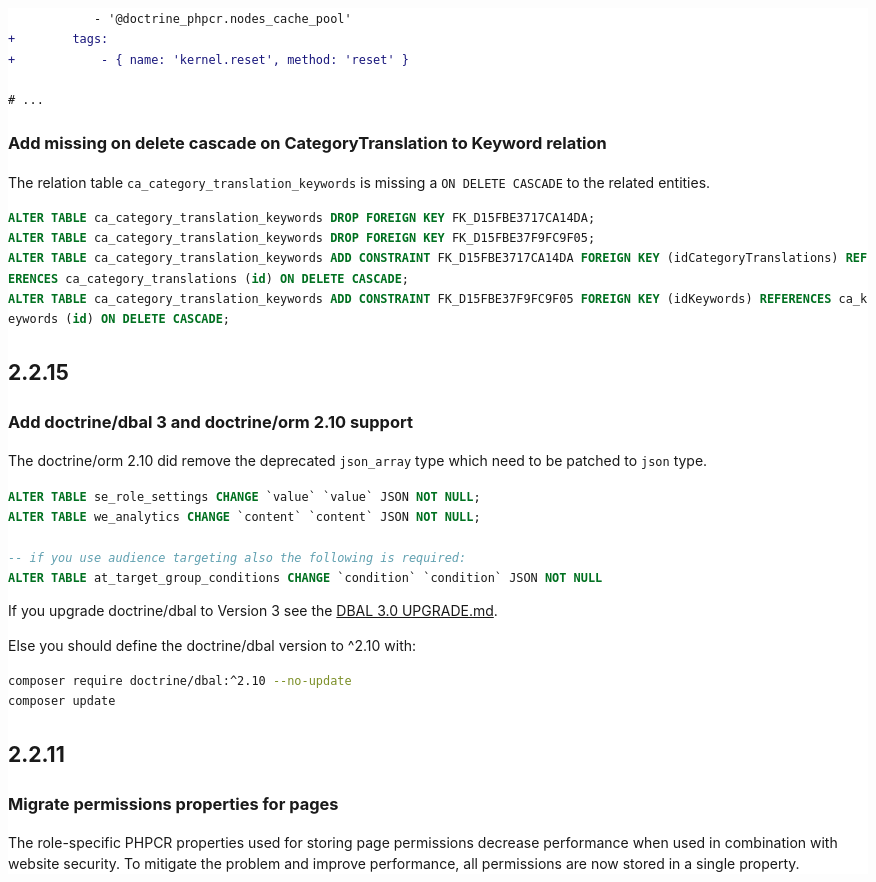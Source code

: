 ```diff
            - '@doctrine_phpcr.nodes_cache_pool'
+        tags:
+            - { name: 'kernel.reset', method: 'reset' }

# ...
```

### Add missing on delete cascade on CategoryTranslation to Keyword relation

The relation table `ca_category_translation_keywords` is missing a `ON DELETE CASCADE`
to the related entities.

```sql
ALTER TABLE ca_category_translation_keywords DROP FOREIGN KEY FK_D15FBE3717CA14DA;
ALTER TABLE ca_category_translation_keywords DROP FOREIGN KEY FK_D15FBE37F9FC9F05;
ALTER TABLE ca_category_translation_keywords ADD CONSTRAINT FK_D15FBE3717CA14DA FOREIGN KEY (idCategoryTranslations) REFERENCES ca_category_translations (id) ON DELETE CASCADE;
ALTER TABLE ca_category_translation_keywords ADD CONSTRAINT FK_D15FBE37F9FC9F05 FOREIGN KEY (idKeywords) REFERENCES ca_keywords (id) ON DELETE CASCADE;
```

## 2.2.15

### Add doctrine/dbal 3 and doctrine/orm 2.10 support

The doctrine/orm 2.10 did remove the deprecated `json_array` type which need to be patched to `json` type.

```sql
ALTER TABLE se_role_settings CHANGE `value` `value` JSON NOT NULL;
ALTER TABLE we_analytics CHANGE `content` `content` JSON NOT NULL;

-- if you use audience targeting also the following is required:
ALTER TABLE at_target_group_conditions CHANGE `condition` `condition` JSON NOT NULL
```

If you upgrade doctrine/dbal to Version 3 see the [DBAL 3.0 UPGRADE.md](https://github.com/doctrine/dbal/blob/3.1.x/UPGRADE.md#upgrade-to-30).

Else you should define the doctrine/dbal version to ^2.10 with:

```bash
composer require doctrine/dbal:^2.10 --no-update
composer update
```

## 2.2.11

### Migrate permissions properties for pages

The role-specific PHPCR properties used for storing page permissions decrease performance when
used in combination with website security. To mitigate the problem and improve performance, all permissions 
are now stored in a single property. 

